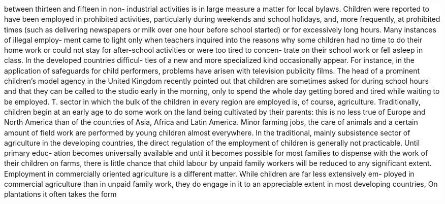 between thirteen and fifteen in non- 
industrial activities is in large measure 
a matter for local bylaws. Children 
were reported to have been employed 
in prohibited activities, particularly 
during weekends and school holidays, 
and, more frequently, at prohibited 
times (such as delivering newspapers 
or milk over one hour before school 
started) or for excessively long hours. 
Many instances of illegal employ- 
ment came to light only when teachers 
inquired into the reasons why some 
children had no time to do their home 
work or could not stay for after-school 
activities or were too tired to concen- 
trate on their school work or fell 
asleep in class. 
In the developed countries difficul- 
ties of a new and more specialized 
kind occasionally appear. For instance, 
in the application of safeguards for 
child performers, problems have arisen 
with television publicity films. 
The head of a prominent children’s 
model agency in the United Kingdom 
recently pointed out that children are 
sometimes asked for during school 
hours and that they can be called to 
the studio early in the morning, only 
to spend the whole day getting bored 
and tired while waiting to be employed. 
T. sector in which the bulk 
of the children in every region are 
employed is, of course, agriculture. 
Traditionally, children begin at an early 
age to do some work on the land being 
cultivated by their parents: this is no 
less true of Europe and North America 
than of the countries of Asia, Africa 
and Latin America. Minor farming jobs, 
the care of animals and a certain 
amount of field work are performed by 
young children almost everywhere. 
In the traditional, mainly subsistence 
sector of agriculture in the developing 
countries, the direct regulation of the 
employment of children is generally 
not practicable. Until primary educ- 
ation becomes universally available 
and until it becomes possible for most 
families to dispense with the work of 
their children on farms, there is little 
chance that child labour by unpaid 
family workers will be reduced to any 
significant extent. 
Employment in commercially oriented 
agriculture is a different matter. While 
children are far less extensively em- 
ployed in commercial agriculture than 
in unpaid family work, they do engage 
in it to an appreciable extent in most 
developing countries, 
On plantations it often takes the form 